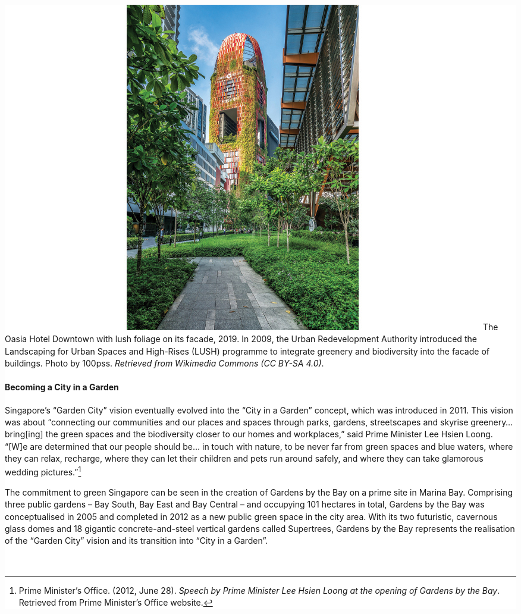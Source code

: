 <img src="/images/Vol-17-issue-1/greeningsg/oasia.jpg">
The Oasia Hotel Downtown with lush foliage on its facade, 2019. In 2009, the Urban Redevelopment Authority introduced the Landscaping for Urban Spaces and High-Rises (LUSH) programme to integrate greenery and biodiversity into the facade of buildings. Photo by 100pss. <i>Retrieved from Wikimedia Commons (CC BY-SA 4.0)</i>.
</div>

#### **Becoming a City in a Garden**
Singapore’s “Garden City” vision eventually evolved into the “City in a Garden” concept, which was introduced in 2011. This vision was about “connecting our communities and our places and spaces through parks, gardens, streetscapes and skyrise greenery… bring[ing] the green spaces and the biodiversity closer to our homes and workplaces,” said Prime Minister Lee Hsien Loong. “[W]e are determined that our people should be… in touch with nature, to be never far from green spaces and blue waters, where they can relax, recharge, where they can let their children and pets run around safely, and where they can take glamorous wedding pictures.”[^36]

The commitment to green Singapore can be seen in the creation of Gardens by the Bay on a prime site in Marina Bay. Comprising three public gardens – Bay South, Bay East and Bay Central – and occupying 101 hectares in total, Gardens by the Bay was conceptualised in 2005 and completed in 2012 as a new public green space in the city area. With its two futuristic, cavernous glass domes and 18 gigantic concrete-and-steel vertical gardens called Supertrees, Gardens by the Bay represents the realisation of the “Garden City” vision and its transition into “City in a Garden”.

<div style="background-color: white;">
<br>

[^1]: Prime Minister’s Office. (2011, August 14). *National Day Rally 2011*. Retrieved from Prime Minister’s Office website; Ministry of National Development. (2020, March 4). *Speech by 2M Desmond Lee at the Committee of Supply Debate 2020 – Transforming Singapore into a City of Nature*. Retrieved from Ministry of National Development website; Tan, A. (2021, February 10). Singapore Green Plan 2030 to change the way people live, work, study and play. *The Straits Times*. Retrieved from The Straits Times website. 
[^2]: Tinsley, B. (2009). *[Gardens of perpetual summer: The Singapore Botanic Gardens](http://eservice.nlb.gov.sg/item_holding.aspx?bid=13185369)* (p. 22). Singapore: National Parks Board. (Call no.: RSING 580.735957 TIN); Corlett, R.T. (July 1992). The ecological transformation of Singapore, 1819–1990. *Journal of Biogeography, 19* (4), 411–420, pp. 411–412; Hanitsch, R. (1913, December). Letters of Nathaniel Wallich relating to the establishment of Botanical Gardens in Singapore. *Journal of the Straits Branch of the Royal Asiatic Society*, (65), 39–48, p. 45. Retrieved from JSTOR via NLB’s [eResources](https://eresources.nlb.gov.sg/main/) website; Bastin, J. (1981). The letters of Sir Stamford Raffles to Nathaniel Wallich 1819–1824. *Journal of the Malaysian Branch of the Royal Asiatic Society, 54* (2), 1–73, p. 13. Retrieved from JSTOR via NLB’s [eResources](https://eresources.nlb.gov.sg/main/) website.
[^3]: [Tinsley](http://eservice.nlb.gov.sg/item_holding.aspx?bid=13185369), 2009, p. 27; Taylor, N.P. (2014). Environmental relevance of the Singapore Botanic Gardens (pp. 115–116). In T.P. Barnard (Ed.), *[Nature contained: Environmental histories of Singapore](http://eservice.nlb.gov.sg/item_holding.aspx?bid=200148897)* (pp. 115–137). Singapore: NUS Press. (Call no.: RSING 304.2095957 NAT)
[^4]: [Singapore](http://eresources.nlb.gov.sg/newspapers/Digitised/Article/singchronicle18360528-1.2.8.aspx). (1836, May 28). *Singapore Chronicle and Commercial Register*, p. 2. Retrieved from NewspaperSG; [Taylor](http://eservice.nlb.gov.sg/item_holding.aspx?bid=200148897), 2014, p. 116.
[^5]: Zaccheus, M. (2015, July 4). Singapore Botanic Gardens clinches prestigious Unesco World Heritage site status. *The Straits Times*. Retrieved from Factiva via NLB’s [eResources](https://eresources.nlb.gov.sg/main/) website; [[Untitled]](http://eresources.nlb.gov.sg/newspapers/Digitised/Article/straitstimes18591224-1.2.16.aspx). (1859, December 24). *The Straits Times*, p. 2. Retrieved from NewspaperSG; Purseglove, J.W. (1959). History and functions of Botanic Gardens with special reference to Singapore. *[The Gardens’ Bulletin](http://eservice.nlb.gov.sg/item_holding.aspx?bid=4981005), 17* (2), 130. (Call no.: RCLOS 580.744 SIN); [Tinsley](http://eservice.nlb.gov.sg/item_holding.aspx?bid=13185369), 2009, p. 28; [Taylor](http://eservice.nlb.gov.sg/item_holding.aspx?bid=200148897), 2014, pp. 117–118. 
[^6]: [Tinsley](http://eservice.nlb.gov.sg/item_holding.aspx?bid=13185369), 2009, pp. 32–34; [The botanical gardens](http://eresources.nlb.gov.sg/newspapers/Digitised/Article/straitstimes18761111-1.2.18.8.aspx). (1876, November 11). *The Straits Times*, p. 4. Retrieved from NewspaperSG.
[^7]: Cantley, N. (1883). Report on the forests of the Straits Settlements. In *[Proceedings of the Legislative Council of the Straits Settlements for the year 1883](http://eservice.nlb.gov.sg/item_holding.aspx?bid=5276150)* (p. 491). Singapore: Government Printing Office. (Call no.: RRARE 328.5957 SSLCPL; Accession no.: B20048240I); Cantley, N. (1885). Annual report on the Forest Department, Straits Settlements, for the year 1884. In *[Proceedings of the Legislative Council of the Straits Settlements for the year](http://eservice.nlb.gov.sg/item_holding.aspx?bid=5276150)* 1885 (pp. C229–C231). Singapore: Government Printing Office. (Call no.: RRARE 328.5957 SSLCPL; Microfilm no.: NL30534)
[^8]: Lum, S., &amp; Sharp, I. (Eds.). (1996). *[A view from the summit: The story of Bukit Timah Nature Reserve](http://eservice.nlb.gov.sg/item_holding.aspx?bid=7671502)* (pp. 20–21). Singapore: Nanyang Technological University and the National University of Singapore. (Call no.: RSING 333.78095957 VIE)
[^9]: Davidson, G.W.H., &amp; Chew, P.T. (2019, May 25). Historical review of Bukit Timah Nature Reserve, Singapore. *Gardens’ Bulletin Singapore, 71* (Supplement 1), 19–40, p. 23. Retrieved from Singapore Botanic Gardens website. 
[^10]: [Tinsley](http://eservice.nlb.gov.sg/item_holding.aspx?bid=13185369), 2009, pp. 39–46; Hassan Ibrahim &amp; Lee, S. (2005, July). The day the rubber trees cried. *Gardenwise, 25*, 25. Retrieved from Singapore Botanic Gardens website.
[^11]: Wright, N., Locke, L., &amp; Johnson, H. (2018, Apr–Jun). [Blooming lies: The Vanda Miss Joaquim story](https://biblioasia.nlb.gov.sg/past-issues/). *BiblioAsia, 14* (1), 2–9, p. 3. Retrieved from BiblioAsia website. 
[^12]: [Tinsley](http://eservice.nlb.gov.sg/item_holding.aspx?bid=13185369), 2009, pp. 48–60; [Lum &amp; Sharp](http://eservice.nlb.gov.sg/item_holding.aspx?bid=7671502), 1996, pp. 22–25.
[^13]: Lim, T.S. (2018, December). The greening of Singapore: Parks and roadside trees from colonial rule to the present. *Journal of the Malaysian Branch of the Royal Asiatic Society, 91* (2), 79–101, pp. 80–82. Retrieved from Project Muse website.
[^14]: Lim, Dec 2018, p. 84.
[^15]: Kwa, C.G., &amp; Ke, M. (Eds.). (2019). *[A general history of the Chinese in Singapore](http://eservice.nlb.gov.sg/item_holding.aspx?bid=203868804)* (p. 878). Singapore: Singapore Federation of Chinese Clan Associations, World Scientific. (Call no.: RSING 305.895105957 GEN); Uma Devi, G., et al. (2002). *[Singapore’s 100 historic places](http://eservice.nlb.gov.sg/item_holding.aspx?bid=11037557)* (p. 118). Singapore: Archipelago Press; National Heritage Board. (Call no.: RSING 959.57 SIN); Tyers, R.K. (1993). *[Ray Tyers’ Singapore: Then &amp; now](http://eservice.nlb.gov.sg/item_holding.aspx?bid=6442235)* (p. 199). Singapore: Landmark Books. (Call no.: RSING 959.57 TYE); Ferroa, R. (1948, April 20). [S’pore’s forgotten park](http://eresources.nlb.gov.sg/newspapers/Digitised/Article/freepress19480420-1.2.23). *The Singapore Free Press*, p. 2. Retrieved from NewspaperSG.
[^16]: Lim, Dec 2018, pp. 84–86.
[^17]: [Farrer Park now completed](https://eresources.nlb.gov.sg/newspapers/Digitised/Article/morningtribune19360306-1.2.70). (1936, March 6). *Morning Tribune*, p. 11; [Almost completed](http://eresources.nlb.gov.sg/newspapers/Digitised/Article/maltribune19381208-1.2.126). (1938, December 8). *The Malaya Tribune*, p. 20. Retrieved from NewspaperSG.
[^18]: Lim, Dec 2018, p. 88.
[^19]: Singapore. (1955). *[Master plan: Written statement](https://eservice.nlb.gov.sg/item_holding_s.aspx?bid=4082140)* (pp. 6, 8–9, 11, 20). Singapore: Government Printing Office. (Call no.: RCLOS 711.4095957 SIN)
[^20]: Lim, Dec 2018, p. 89; [‘Plant a tree’ drive in S’pore](http://eresources.nlb.gov.sg/newspapers/Digitised/Article/straitstimes19630612-1.2.75). (1963, June 12). *The Straits Times*, p. 9. Retrieved from NewspaperSG.
[^21]: [S’pore to become beautiful, clean city within three years](http://eresources.nlb.gov.sg/newspapers/Digitised/Article/straitstimes19670512-1.2.20.aspx). (1967, May 12). *The Straits Times*, p. 4. Retrieved from NewspaperSG.
[^22]: Ministry of Communications and Information. (1967, May 11). *[The future of Singapore depends heavily upon its cleanliness](https://www.nas.gov.sg/archivesonline/speeches/record-details/b1a95b8f-ed85-11e4-a0fd-0050568939ad)* [Speech]. Retrieved from National Archives of Singapore website.
[^23]: Public Works Department. (1973). *[Annual report 1972](http://eservice.nlb.gov.sg/item_holding_s.aspx?bid=4618273)* (p. 51). Singapore: Government Printing Office. (Call no.: RCLOS 354.59570086 SIN); Auger, T. (2013). *[Living in a garden: The greening of Singapore](http://eservice.nlb.gov.sg/item_holding_s.aspx?bid=200132926)* (pp. 26, 34–37). Singapore: Editions Didier Millet. (Call no.: RSING 363.68095957 AUG)
[^24]: National Parks Board. (2020). *About the movement*. Retrieved from National Parks Board website; National Parks Board. (2021, March 1). *Mission and history*. Retrieved from National Parks Board website.
[^25]: Lee, S.K., &amp; Chua, S.E. (1992). *[More than a garden city](http://eservice.nlb.gov.sg/item_holding.aspx?bid=6350633)* (p. 19). Singapore: Parks &amp; Recreation Department, Ministry of National Development. (Call no.: RSING 333.783095957 LEE)
[^26]: [Lee &amp; Chua](https://eservice.nlb.gov.sg/item_holding.aspx?bid=6350633), 1992, p. 78.
[^27]: [Lee &amp; Chua](https://eservice.nlb.gov.sg/item_holding.aspx?bid=6350633), 1992, p. 64.
[^28]: National Parks Board. (2020, May 29). *Laws administered by NParks*. Retrieved from National Parks Board website website.
[^29]: Urban Redevelopment Authority. (1991). *[Living the next lap: Towards a tropical city of excellence](http://eservice.nlb.gov.sg/item_holding_s.aspx?bid=6135902)* (pp. 4–7, 28–31). Singapore: Urban Redevelopment Authority. (Call no.: RSING 307.36095957 LIV); Ministry of Information and the Arts. (1992, August 14). *[Speech by S Dhanabalan, Minister for National Development at the opening of the Park Network System, Kallang River Phase I on Friday 14 Aug 92 at 5.00 pm at Kallang River Park Connector (Bishan Road)](https://www.nas.gov.sg/archivesonline/speeches/record-details/790e35f4-115d-11e3-83d5-0050568939ad)* [Speech]. Retrieved from National Archives of Singapore website.
[^30]: National Parks Board. (n.d.). *North Eastern Riverine Loop* [Brochure]. Retrieved from National Parks Board website; National Parks Board. (2012, April). *Western Adventure Loop* [Brochure]. Retrieved from National Parks Board website; Urban Redevelopment Authority. (2021, January 11). *More greenery &amp; play spaces*. Retrieved from Urban Redevelopment Authority website; National Parks Board. (2018). *A natural connection: Annual report 2016/2017* (p. 57). Retrieved from National Parks Board website; Heng, M. (2020, March 5). S’pore’s 2030 goal: More gardens, park connectors. *The Straits Times*. Retrieved from The Straits Times website. 
[^31]: Ministry of Information, Communications and the Arts. (2007, February 6). *[Speech by Mr Lee Hsien Loong, Prime Minister, at the Active, Beautiful and Clean (ABC) Waters Exhibition, 6 February 2007, 10:00am at the Asian Civilisations Museum](https://www.nas.gov.sg/archivesonline/speeches/record-details/7eec7ab8-115d-11e3-83d5-0050568939ad)*. Retrieved from National Archives of Singapore website.
[^32]: Khoo, T.C., &amp; Chew, V. (Eds.). (2017). *[The Active, Beautiful, Clean Waters Programme: Water as an environmental asset](http://eservice.nlb.gov.sg/item_holding.aspx?bid=202971689)* (pp. xvii, 3, 35, 49, 57, 61). Singapore: Singapore Centre for Liveable Cities. (Call no.: RSING 333.7845095957 ACT); National Parks Board. (2012, February 15). *Natural river through Bishan Park*. Retrieved from National Parks Board website.
[^33]: [Urban Redevelopment Authority](http://eservice.nlb.gov.sg/item_holding_s.aspx?bid=6135902), 1991, p. 31; Moiz, A. (1993). *[The Singapore Green Plan: Action programmes](http://eservice.nlb.gov.sg/item_holding.aspx?bid=6644501)* (p. 51). Singapore: Times Editions Pte Ltd. (Call no.: RSING 363.7095957 SIN)
[^34]: National Parks Board. (2019, May 20). *Conserving our biodiversity: Singapore National Biodiversity Strategy and Action Plan* (pp. 2, 16). Retrieved from National Parks Board website; *The Straits Times*, 5 Mar 2020; Ng, K.G. (2020, December 7). Two new parks in Bukit Batok to be part of nature corridor connecting Central Catchment and Tengah. *The Straits Times*. Retrieved from The Straits Times website. 
[^35]: Green on the rise. (2019). *Skyline*, (11), 26–29. Retrieved from Urban Redevelopment Authority website; Ng, J.S., &amp; Charles, R.N. (2017, November 9). More green spaces in high-rise buildings targeted for Singapore’s concrete jungle. *The Straits Times*. Retrieved from The Straits Times website.
[^36]: Prime Minister’s Office. (2012, June 28). *Speech by Prime Minister Lee Hsien Loong at the opening of Gardens by the Bay*. Retrieved from Prime Minister’s Office website.
[^37]: Housing &amp; Development Board. (2018, July 18). *Homes at one with nature*. Retrieved from Housing &amp; Development Board website; Wong, W. (2018, July 18). All new HDB projects to feature nature-centric designs. *CNA*. Retrieved from CNA website. 
[^38]: Ministry of National Development, 4 Mar 2020.
[^39]: Ministry of National Development, 4 Mar 2020.